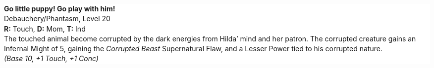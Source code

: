**Go little puppy! Go play with him!**  
Debauchery/Phantasm, Level 20  
**R:** Touch, **D:** Mom, **T:** Ind  
The touched animal become corrupted by the dark energies from Hilda’ mind and her patron. The corrupted creature gains an Infernal Might of 5, gaining the *Corrupted Beast* Supernatural Flaw, and a Lesser Power tied to his corrupted nature.  
*(Base 10, +1 Touch, +1 Conc)*